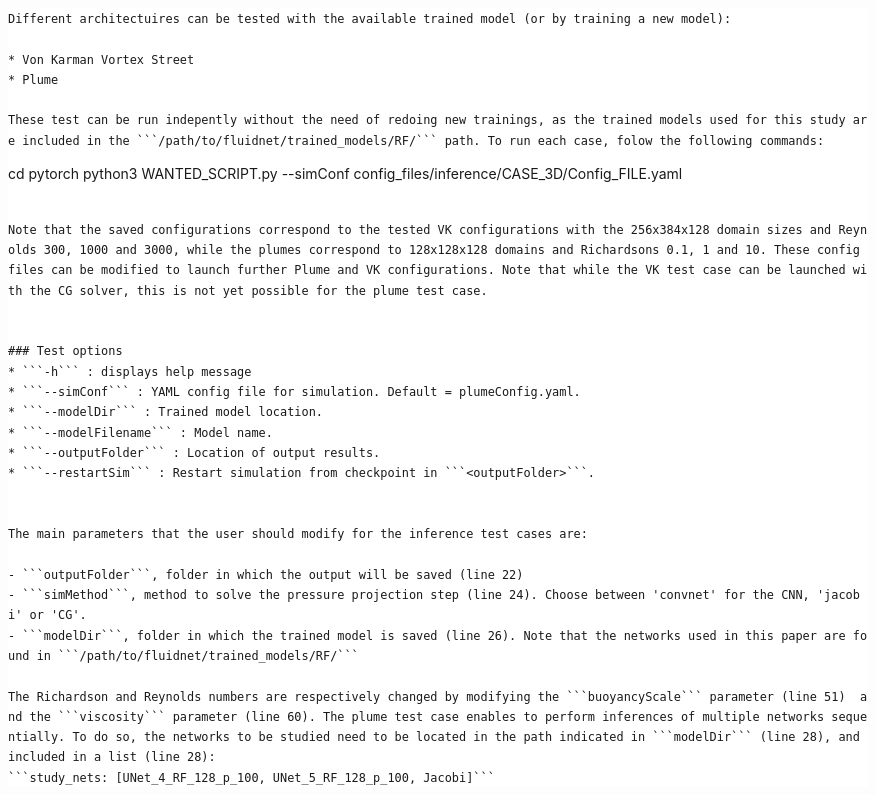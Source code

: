 ```
Different architectuires can be tested with the available trained model (or by training a new model):

* Von Karman Vortex Street
* Plume

These test can be run indepently without the need of redoing new trainings, as the trained models used for this study are included in the ```/path/to/fluidnet/trained_models/RF/``` path. To run each case, folow the following commands:

```
cd pytorch
python3 WANTED_SCRIPT.py --simConf config_files/inference/CASE_3D/Config_FILE.yaml
```

Note that the saved configurations correspond to the tested VK configurations with the 256x384x128 domain sizes and Reynolds 300, 1000 and 3000, while the plumes correspond to 128x128x128 domains and Richardsons 0.1, 1 and 10. These config files can be modified to launch further Plume and VK configurations. Note that while the VK test case can be launched with the CG solver, this is not yet possible for the plume test case.


### Test options
* ```-h``` : displays help message
* ```--simConf``` : YAML config file for simulation. Default = plumeConfig.yaml.
* ```--modelDir``` : Trained model location.
* ```--modelFilename``` : Model name.
* ```--outputFolder``` : Location of output results.
* ```--restartSim``` : Restart simulation from checkpoint in ```<outputFolder>```.


The main parameters that the user should modify for the inference test cases are:

- ```outputFolder```, folder in which the output will be saved (line 22)
- ```simMethod```, method to solve the pressure projection step (line 24). Choose between 'convnet' for the CNN, 'jacobi' or 'CG'.
- ```modelDir```, folder in which the trained model is saved (line 26). Note that the networks used in this paper are found in ```/path/to/fluidnet/trained_models/RF/```

The Richardson and Reynolds numbers are respectively changed by modifying the ```buoyancyScale``` parameter (line 51)  and the ```viscosity``` parameter (line 60). The plume test case enables to perform inferences of multiple networks sequentially. To do so, the networks to be studied need to be located in the path indicated in ```modelDir``` (line 28), and included in a list (line 28):
```study_nets: [UNet_4_RF_128_p_100, UNet_5_RF_128_p_100, Jacobi]```
